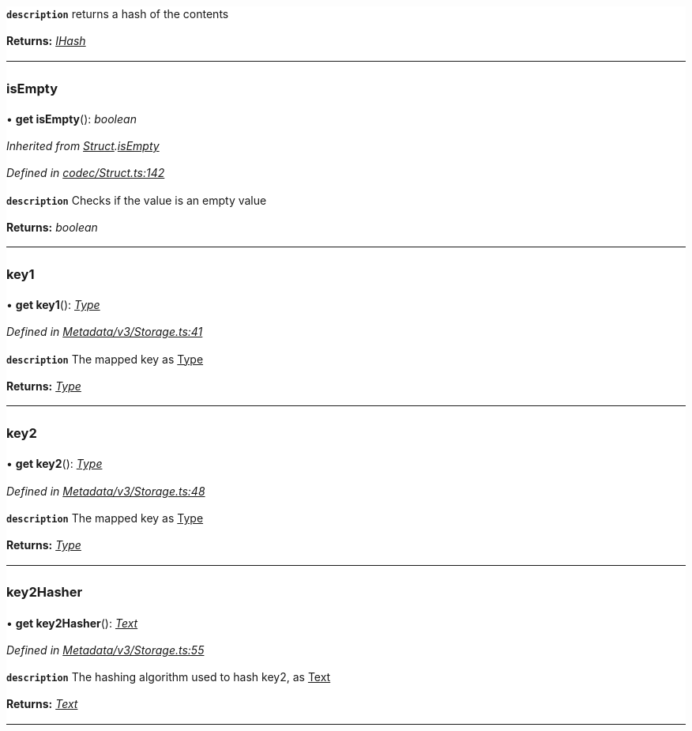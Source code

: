 **`description`** returns a hash of the contents

**Returns:** *[IHash](../interfaces/_types_.ihash.md)*

___

###  isEmpty

• **get isEmpty**(): *boolean*

*Inherited from [Struct](_codec_struct_.struct.md).[isEmpty](_codec_struct_.struct.md#isempty)*

*Defined in [codec/Struct.ts:142](https://github.com/polkadot-js/api/blob/b9142bc/packages/types/src/codec/Struct.ts#L142)*

**`description`** Checks if the value is an empty value

**Returns:** *boolean*

___

###  key1

• **get key1**(): *[Type](_primitive_type_.type.md)*

*Defined in [Metadata/v3/Storage.ts:41](https://github.com/polkadot-js/api/blob/b9142bc/packages/types/src/Metadata/v3/Storage.ts#L41)*

**`description`** The mapped key as [Type](_metadata_v3_storage_.doublemaptype.md#type)

**Returns:** *[Type](_primitive_type_.type.md)*

___

###  key2

• **get key2**(): *[Type](_primitive_type_.type.md)*

*Defined in [Metadata/v3/Storage.ts:48](https://github.com/polkadot-js/api/blob/b9142bc/packages/types/src/Metadata/v3/Storage.ts#L48)*

**`description`** The mapped key as [Type](_metadata_v3_storage_.doublemaptype.md#type)

**Returns:** *[Type](_primitive_type_.type.md)*

___

###  key2Hasher

• **get key2Hasher**(): *[Text](_primitive_text_.text.md)*

*Defined in [Metadata/v3/Storage.ts:55](https://github.com/polkadot-js/api/blob/b9142bc/packages/types/src/Metadata/v3/Storage.ts#L55)*

**`description`** The hashing algorithm used to hash key2, as [Text](_primitive_text_.text.md)

**Returns:** *[Text](_primitive_text_.text.md)*

___
